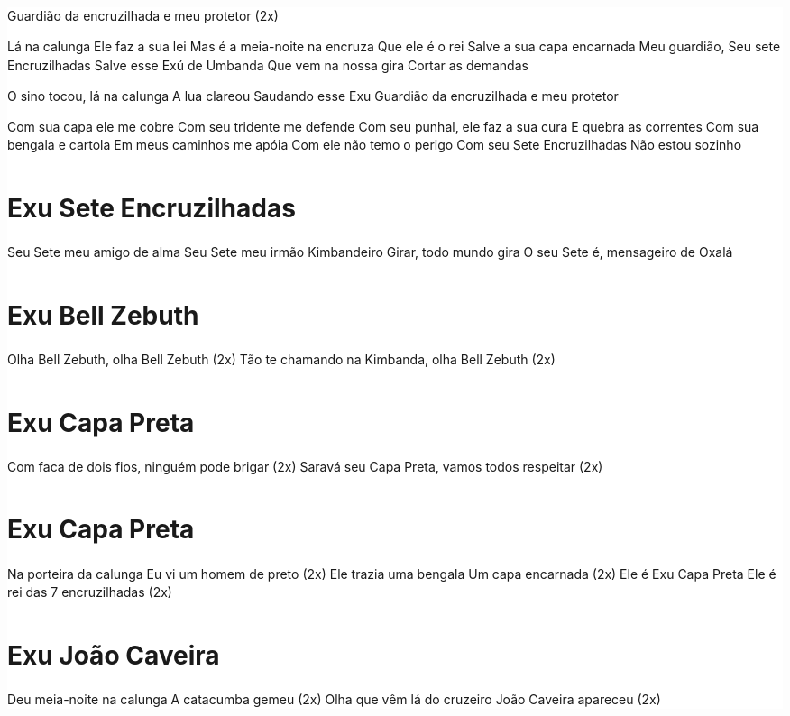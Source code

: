 Guardião da encruzilhada e meu protetor (2x)
 
Lá na calunga
Ele faz a sua lei
Mas é a meia-noite na encruza
Que ele é o rei
Salve a sua capa encarnada
Meu guardião, Seu sete Encruzilhadas
Salve esse Exú de Umbanda
Que vem na nossa gira
Cortar as demandas

O sino tocou, lá na calunga
A lua clareou
Saudando esse Exu
Guardião da encruzilhada e meu protetor

Com sua capa ele me cobre
Com seu tridente me defende
Com seu punhal, ele faz a sua cura
E quebra as correntes
Com sua bengala e cartola
Em meus caminhos me apóia
Com ele não temo o perigo
Com seu Sete Encruzilhadas
Não estou sozinho
# Exu Sete Encruzilhadas
Seu Sete meu amigo de alma
Seu Sete meu irmão Kimbandeiro
Girar, todo mundo gira
O seu Sete é, mensageiro de Oxalá
# Exu Bell Zebuth
Olha Bell Zebuth, olha Bell Zebuth (2x)
Tão te chamando na Kimbanda, olha Bell Zebuth (2x)
# Exu Capa Preta
Com faca de dois fios, ninguém pode brigar (2x)
Saravá seu Capa Preta, vamos todos respeitar (2x)
# Exu Capa Preta
Na porteira da calunga
Eu vi um homem de preto (2x)
Ele trazia uma bengala
Um capa encarnada (2x)
Ele é Exu Capa Preta
Ele é rei das 7 encruzilhadas (2x)
# Exu João Caveira
Deu meia-noite na calunga
A catacumba gemeu (2x)
Olha que vêm lá do cruzeiro
João Caveira apareceu (2x)
